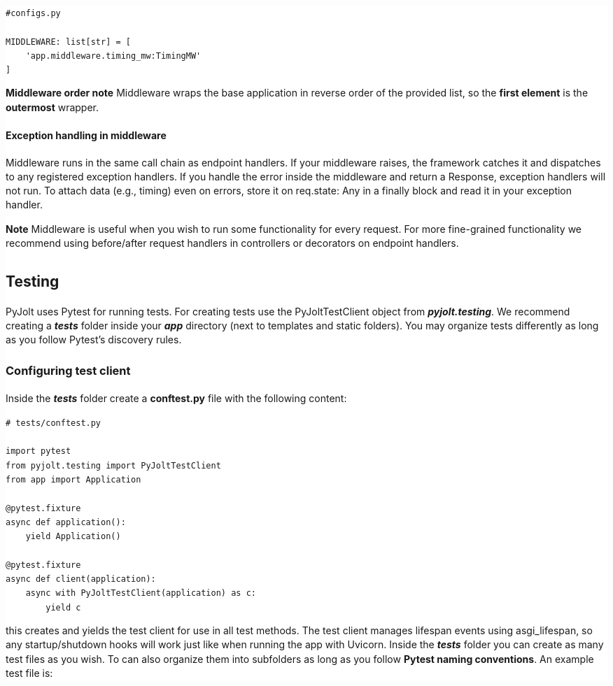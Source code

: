 ```
#configs.py

MIDDLEWARE: list[str] = [
    'app.middleware.timing_mw:TimingMW'
]
```

**Middleware order note**
Middleware wraps the base application in reverse order of the provided list, so the **first element** is the **outermost** wrapper.

#### Exception handling in middleware
Middleware runs in the same call chain as endpoint handlers. If your middleware raises, the framework catches it and dispatches to any registered exception handlers. If you handle the error inside the middleware and return a Response, exception handlers will not run. To attach data (e.g., timing) even on errors, store it on req.state: Any in a finally block and read it in your exception handler.

**Note**
Middleware is useful when you wish to run some functionality for every request. For more fine-grained functionality we recommend using before/after request handlers in controllers or decorators on endpoint handlers.

## Testing

PyJolt uses Pytest for running tests. For creating tests use the PyJoltTestClient object from ***pyjolt.testing***.
We recommend creating a ***tests*** folder inside your ***app*** directory (next to templates and static folders). You may organize tests differently as long as you follow Pytest’s discovery rules.

### Configuring test client

Inside the ***tests*** folder create a **conftest.py** file with the following content:

```
# tests/conftest.py

import pytest
from pyjolt.testing import PyJoltTestClient
from app import Application

@pytest.fixture
async def application():
    yield Application()

@pytest.fixture
async def client(application):
    async with PyJoltTestClient(application) as c:
        yield c
```

this creates and yields the test client for use in all test methods. The test client manages lifespan events using asgi_lifespan, so any startup/shutdown hooks will work just like when running the app with Uvicorn.
Inside the ***tests*** folder you can create as many test files as you wish. To can also organize them into subfolders as long as you follow **Pytest naming conventions**. An example test file is:
